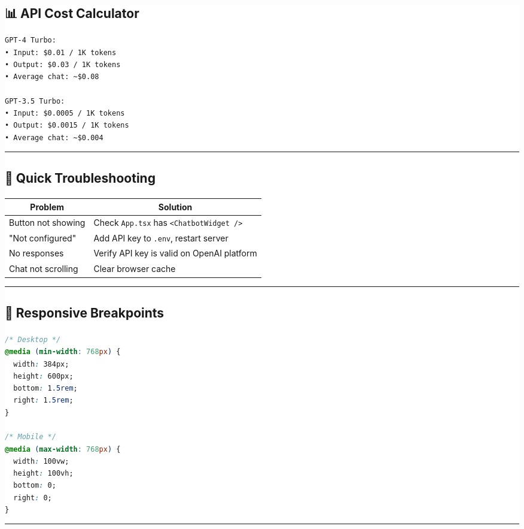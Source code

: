 
## 📊 API Cost Calculator

```
GPT-4 Turbo:
• Input: $0.01 / 1K tokens
• Output: $0.03 / 1K tokens
• Average chat: ~$0.08

GPT-3.5 Turbo:
• Input: $0.0005 / 1K tokens
• Output: $0.0015 / 1K tokens
• Average chat: ~$0.004
```

---

## 🐛 Quick Troubleshooting

| Problem | Solution |
|---------|----------|
| Button not showing | Check `App.tsx` has `<ChatbotWidget />` |
| "Not configured" | Add API key to `.env`, restart server |
| No responses | Verify API key is valid on OpenAI platform |
| Chat not scrolling | Clear browser cache |

---

## 📱 Responsive Breakpoints

```css
/* Desktop */
@media (min-width: 768px) {
  width: 384px;
  height: 600px;
  bottom: 1.5rem;
  right: 1.5rem;
}

/* Mobile */
@media (max-width: 768px) {
  width: 100vw;
  height: 100vh;
  bottom: 0;
  right: 0;
}
```

---
